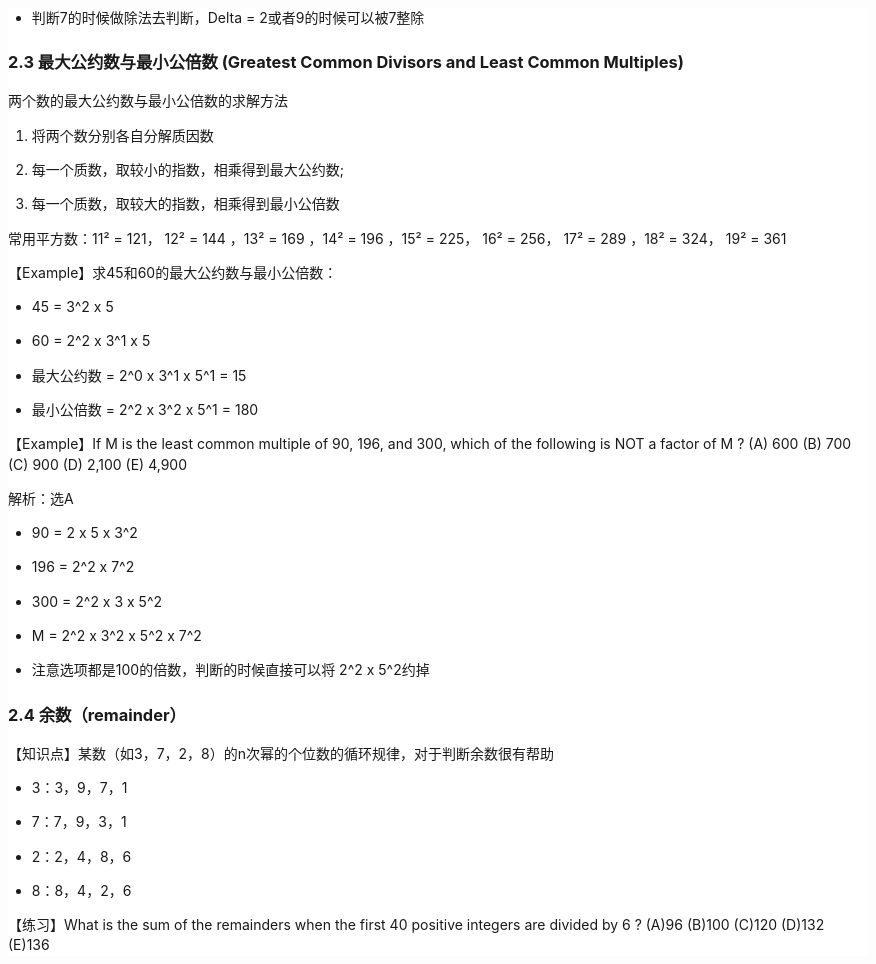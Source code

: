 - 判断7的时候做除法去判断，Delta = 2或者9的时候可以被7整除

### 2.3 最大公约数与最小公倍数 (Greatest Common Divisors and Least Common Multiples)

两个数的最大公约数与最小公倍数的求解方法

1. 将两个数分别各自分解质因数

2. 每一个质数，取较小的指数，相乘得到最大公约数;

3. 每一个质数，取较大的指数，相乘得到最小公倍数

常用平方数：11² = 121， 12² = 144 ，13² = 169 ，14² = 196 ，15² = 225， 16² = 256， 17² = 289 ，18² = 324， 19² = 361 

【Example】求45和60的最大公约数与最小公倍数：

- 45 = 3^2 x 5

- 60 = 2^2 x 3^1 x 5

- 最大公约数  = 2^0 x 3^1 x 5^1 = 15

- 最小公倍数 = 2^2 x 3^2 x 5^1 = 180 

【Example】If M is the least common multiple of 90, 196, and 300, which of the following is NOT a factor of M ?
(A) 600
(B) 700
(C) 900
(D) 2,100
(E) 4,900

解析：选A

- 90 = 2 x 5 x 3^2

- 196 = 2^2 x 7^2

- 300 = 2^2 x 3 x 5^2

- M = 2^2 x 3^2 x 5^2 x 7^2

- 注意选项都是100的倍数，判断的时候直接可以将 2^2 x 5^2约掉

### 2.4 余数（remainder）

【知识点】某数（如3，7，2，8）的n次幂的个位数的循环规律，对于判断余数很有帮助

- 3：3，9，7，1

- 7：7，9，3，1

- 2：2，4，8，6

- 8：8，4，2，6

【练习】What is the sum of the remainders when the first 40 positive integers are divided by 6 ?
(A)96
(B)100
(C)120
(D)132
(E)136
